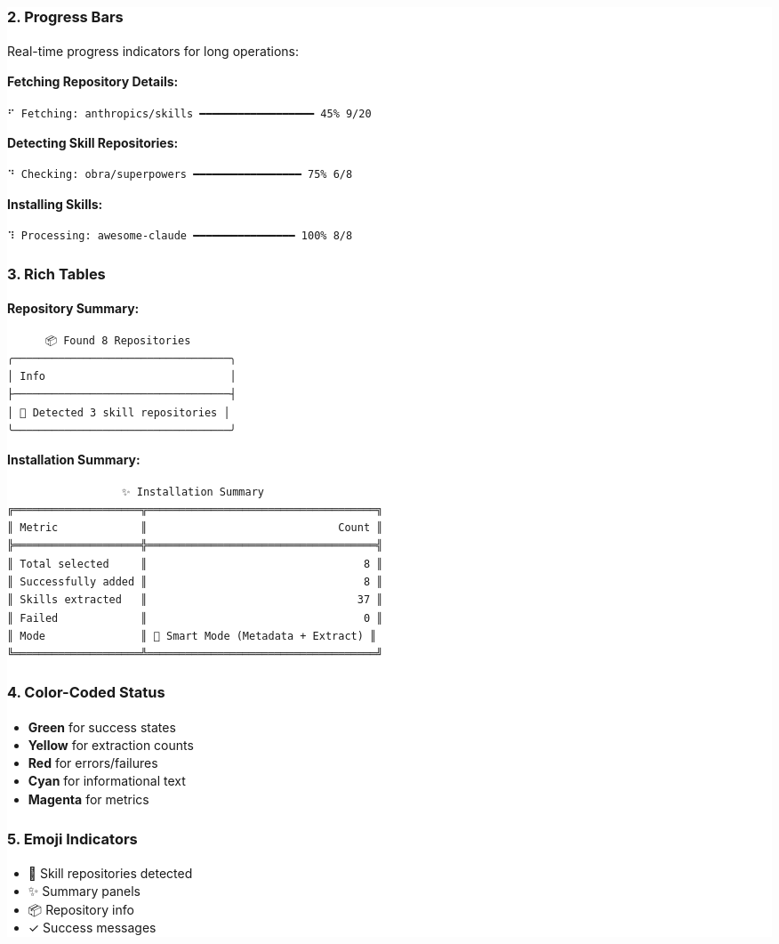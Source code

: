 ### 2. Progress Bars
Real-time progress indicators for long operations:

**Fetching Repository Details:**
```
⠋ Fetching: anthropics/skills ━━━━━━━━━━━━━━━━━━ 45% 9/20
```

**Detecting Skill Repositories:**
```
⠙ Checking: obra/superpowers ━━━━━━━━━━━━━━━━━ 75% 6/8
```

**Installing Skills:**
```
⠹ Processing: awesome-claude ━━━━━━━━━━━━━━━━ 100% 8/8
```

### 3. Rich Tables

**Repository Summary:**
```
      📦 Found 8 Repositories
╭──────────────────────────────────╮
│ Info                             │
├──────────────────────────────────┤
│ 🎯 Detected 3 skill repositories │
╰──────────────────────────────────╯
```

**Installation Summary:**
```
                  ✨ Installation Summary
╔════════════════════╦════════════════════════════════════╗
║ Metric             ║                              Count ║
╠════════════════════╬════════════════════════════════════╣
║ Total selected     ║                                  8 ║
║ Successfully added ║                                  8 ║
║ Skills extracted   ║                                 37 ║
║ Failed             ║                                  0 ║
║ Mode               ║ 🎯 Smart Mode (Metadata + Extract) ║
╚════════════════════╩════════════════════════════════════╝
```

### 4. Color-Coded Status
- **Green** for success states
- **Yellow** for extraction counts
- **Red** for errors/failures
- **Cyan** for informational text
- **Magenta** for metrics

### 5. Emoji Indicators
- 🎯 Skill repositories detected
- ✨ Summary panels
- 📦 Repository info
- ✓ Success messages
